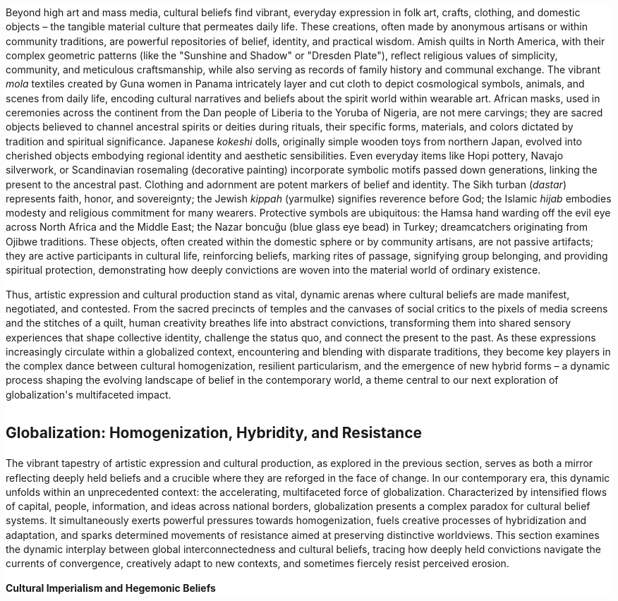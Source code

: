 Beyond high art and mass media, cultural beliefs find vibrant, everyday expression in folk art, crafts, clothing, and domestic objects – the tangible material culture that permeates daily life. These creations, often made by anonymous artisans or within community traditions, are powerful repositories of belief, identity, and practical wisdom. Amish quilts in North America, with their complex geometric patterns (like the "Sunshine and Shadow" or "Dresden Plate"), reflect religious values of simplicity, community, and meticulous craftsmanship, while also serving as records of family history and communal exchange. The vibrant *mola* textiles created by Guna women in Panama intricately layer and cut cloth to depict cosmological symbols, animals, and scenes from daily life, encoding cultural narratives and beliefs about the spirit world within wearable art. African masks, used in ceremonies across the continent from the Dan people of Liberia to the Yoruba of Nigeria, are not mere carvings; they are sacred objects believed to channel ancestral spirits or deities during rituals, their specific forms, materials, and colors dictated by tradition and spiritual significance. Japanese *kokeshi* dolls, originally simple wooden toys from northern Japan, evolved into cherished objects embodying regional identity and aesthetic sensibilities. Even everyday items like Hopi pottery, Navajo silverwork, or Scandinavian rosemaling (decorative painting) incorporate symbolic motifs passed down generations, linking the present to the ancestral past. Clothing and adornment are potent markers of belief and identity. The Sikh turban (*dastar*) represents faith, honor, and sovereignty; the Jewish *kippah* (yarmulke) signifies reverence before God; the Islamic *hijab* embodies modesty and religious commitment for many wearers. Protective symbols are ubiquitous: the Hamsa hand warding off the evil eye across North Africa and the Middle East; the Nazar boncuğu (blue glass eye bead) in Turkey; dreamcatchers originating from Ojibwe traditions. These objects, often created within the domestic sphere or by community artisans, are not passive artifacts; they are active participants in cultural life, reinforcing beliefs, marking rites of passage, signifying group belonging, and providing spiritual protection, demonstrating how deeply convictions are woven into the material world of ordinary existence.

Thus, artistic expression and cultural production stand as vital, dynamic arenas where cultural beliefs are made manifest, negotiated, and contested. From the sacred precincts of temples and the canvases of social critics to the pixels of media screens and the stitches of a quilt, human creativity breathes life into abstract convictions, transforming them into shared sensory experiences that shape collective identity, challenge the status quo, and connect the present to the past. As these expressions increasingly circulate within a globalized context, encountering and blending with disparate traditions, they become key players in the complex dance between cultural homogenization, resilient particularism, and the emergence of new hybrid forms – a dynamic process shaping the evolving landscape of belief in the contemporary world, a theme central to our next exploration of globalization's multifaceted impact.

## Globalization: Homogenization, Hybridity, and Resistance

The vibrant tapestry of artistic expression and cultural production, as explored in the previous section, serves as both a mirror reflecting deeply held beliefs and a crucible where they are reforged in the face of change. In our contemporary era, this dynamic unfolds within an unprecedented context: the accelerating, multifaceted force of globalization. Characterized by intensified flows of capital, people, information, and ideas across national borders, globalization presents a complex paradox for cultural belief systems. It simultaneously exerts powerful pressures towards homogenization, fuels creative processes of hybridization and adaptation, and sparks determined movements of resistance aimed at preserving distinctive worldviews. This section examines the dynamic interplay between global interconnectedness and cultural beliefs, tracing how deeply held convictions navigate the currents of convergence, creatively adapt to new contexts, and sometimes fiercely resist perceived erosion.

**Cultural Imperialism and Hegemonic Beliefs**
